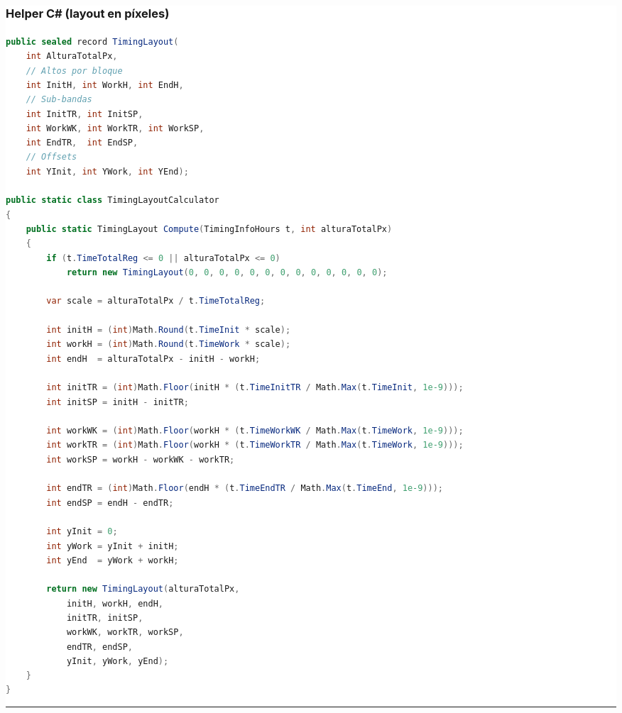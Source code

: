 ### Helper C# (layout en píxeles)

```csharp
public sealed record TimingLayout(
    int AlturaTotalPx,
    // Altos por bloque
    int InitH, int WorkH, int EndH,
    // Sub-bandas
    int InitTR, int InitSP,
    int WorkWK, int WorkTR, int WorkSP,
    int EndTR,  int EndSP,
    // Offsets
    int YInit, int YWork, int YEnd);

public static class TimingLayoutCalculator
{
    public static TimingLayout Compute(TimingInfoHours t, int alturaTotalPx)
    {
        if (t.TimeTotalReg <= 0 || alturaTotalPx <= 0)
            return new TimingLayout(0, 0, 0, 0, 0, 0, 0, 0, 0, 0, 0, 0, 0);

        var scale = alturaTotalPx / t.TimeTotalReg;

        int initH = (int)Math.Round(t.TimeInit * scale);
        int workH = (int)Math.Round(t.TimeWork * scale);
        int endH  = alturaTotalPx - initH - workH;

        int initTR = (int)Math.Floor(initH * (t.TimeInitTR / Math.Max(t.TimeInit, 1e-9)));
        int initSP = initH - initTR;

        int workWK = (int)Math.Floor(workH * (t.TimeWorkWK / Math.Max(t.TimeWork, 1e-9)));
        int workTR = (int)Math.Floor(workH * (t.TimeWorkTR / Math.Max(t.TimeWork, 1e-9)));
        int workSP = workH - workWK - workTR;

        int endTR = (int)Math.Floor(endH * (t.TimeEndTR / Math.Max(t.TimeEnd, 1e-9)));
        int endSP = endH - endTR;

        int yInit = 0;
        int yWork = yInit + initH;
        int yEnd  = yWork + workH;

        return new TimingLayout(alturaTotalPx,
            initH, workH, endH,
            initTR, initSP,
            workWK, workTR, workSP,
            endTR, endSP,
            yInit, yWork, yEnd);
    }
}
```

---
